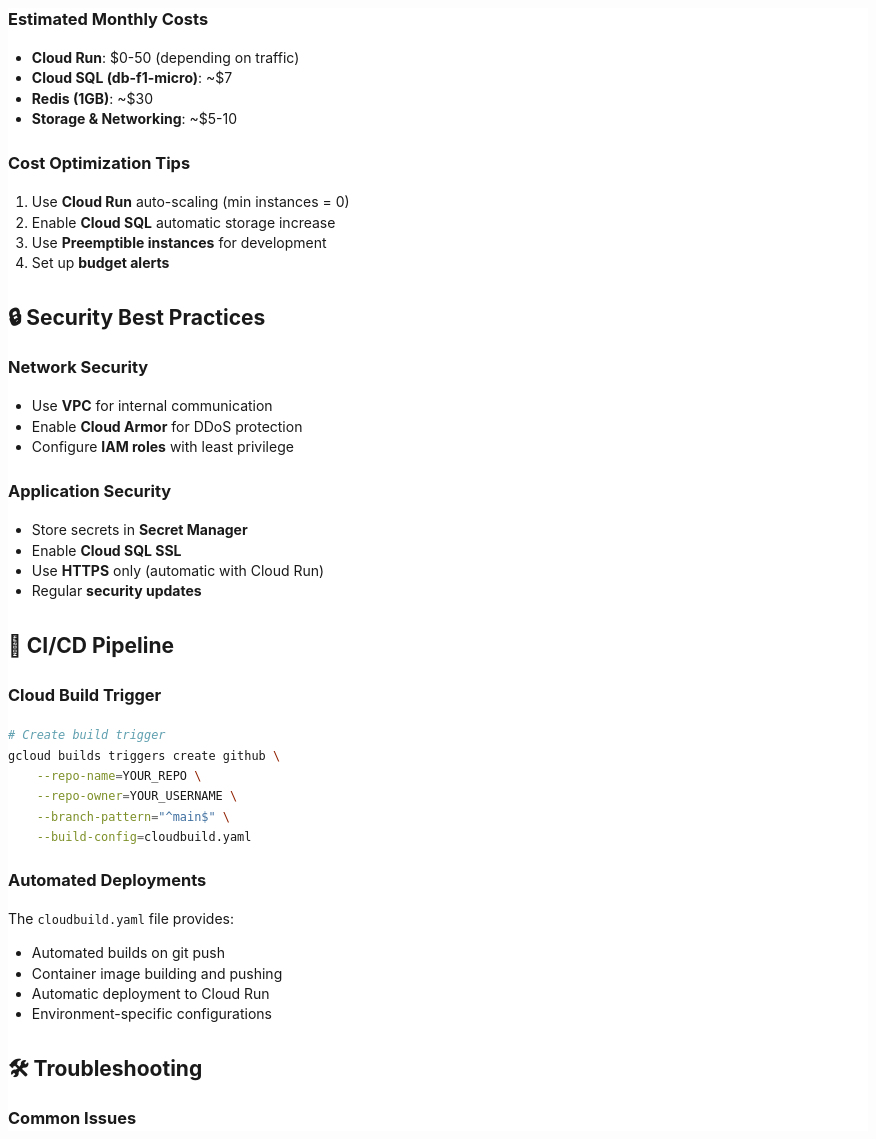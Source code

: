 ### Estimated Monthly Costs
- **Cloud Run**: $0-50 (depending on traffic)
- **Cloud SQL (db-f1-micro)**: ~$7
- **Redis (1GB)**: ~$30
- **Storage & Networking**: ~$5-10

### Cost Optimization Tips
1. Use **Cloud Run** auto-scaling (min instances = 0)
2. Enable **Cloud SQL** automatic storage increase
3. Use **Preemptible instances** for development
4. Set up **budget alerts**

## 🔒 Security Best Practices

### Network Security
- Use **VPC** for internal communication
- Enable **Cloud Armor** for DDoS protection
- Configure **IAM roles** with least privilege

### Application Security
- Store secrets in **Secret Manager**
- Enable **Cloud SQL SSL**
- Use **HTTPS** only (automatic with Cloud Run)
- Regular **security updates**

## 🔄 CI/CD Pipeline

### Cloud Build Trigger
```bash
# Create build trigger
gcloud builds triggers create github \
    --repo-name=YOUR_REPO \
    --repo-owner=YOUR_USERNAME \
    --branch-pattern="^main$" \
    --build-config=cloudbuild.yaml
```

### Automated Deployments
The `cloudbuild.yaml` file provides:
- Automated builds on git push
- Container image building and pushing
- Automatic deployment to Cloud Run
- Environment-specific configurations

## 🛠️ Troubleshooting

### Common Issues
